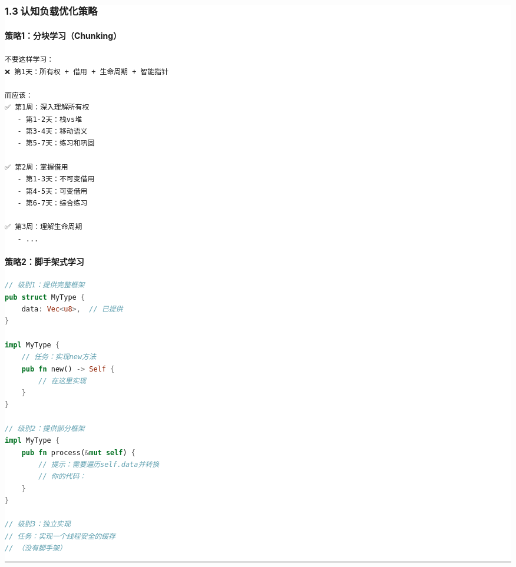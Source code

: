 ```rust
```

### 1.3 认知负载优化策略

#### 策略1：分块学习（Chunking）

```text
不要这样学习：
❌ 第1天：所有权 + 借用 + 生命周期 + 智能指针

而应该：
✅ 第1周：深入理解所有权
   - 第1-2天：栈vs堆
   - 第3-4天：移动语义
   - 第5-7天：练习和巩固

✅ 第2周：掌握借用
   - 第1-3天：不可变借用
   - 第4-5天：可变借用
   - 第6-7天：综合练习

✅ 第3周：理解生命周期
   - ...
```

#### 策略2：脚手架式学习

```rust
// 级别1：提供完整框架
pub struct MyType {
    data: Vec<u8>,  // 已提供
}

impl MyType {
    // 任务：实现new方法
    pub fn new() -> Self {
        // 在这里实现
    }
}

// 级别2：提供部分框架
impl MyType {
    pub fn process(&mut self) {
        // 提示：需要遍历self.data并转换
        // 你的代码：
    }
}

// 级别3：独立实现
// 任务：实现一个线程安全的缓存
// （没有脚手架）
```

---